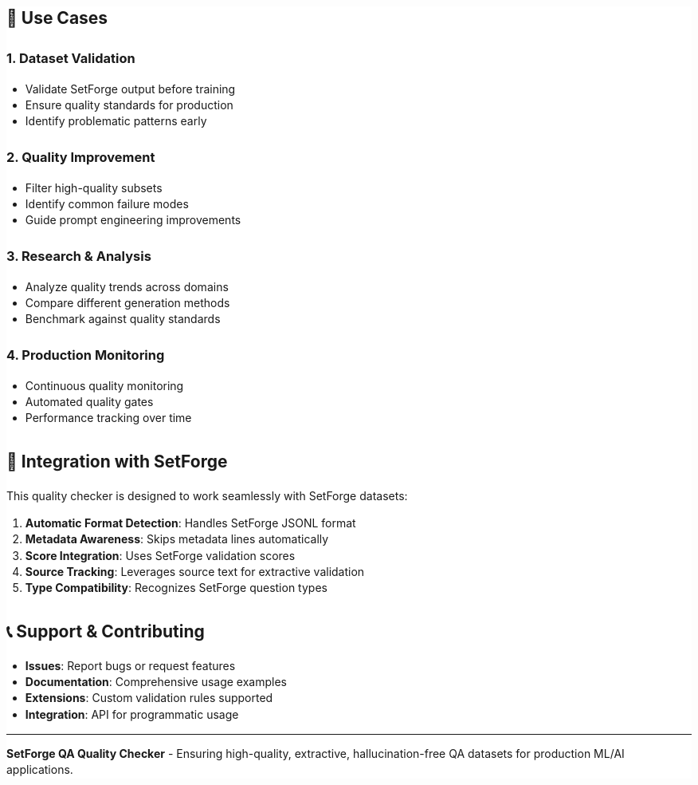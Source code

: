 ## 🎯 Use Cases

### 1. Dataset Validation
- Validate SetForge output before training
- Ensure quality standards for production
- Identify problematic patterns early

### 2. Quality Improvement
- Filter high-quality subsets
- Identify common failure modes
- Guide prompt engineering improvements

### 3. Research & Analysis
- Analyze quality trends across domains
- Compare different generation methods
- Benchmark against quality standards

### 4. Production Monitoring
- Continuous quality monitoring
- Automated quality gates
- Performance tracking over time

## 🤝 Integration with SetForge

This quality checker is designed to work seamlessly with SetForge datasets:

1. **Automatic Format Detection**: Handles SetForge JSONL format
2. **Metadata Awareness**: Skips metadata lines automatically  
3. **Score Integration**: Uses SetForge validation scores
4. **Source Tracking**: Leverages source text for extractive validation
5. **Type Compatibility**: Recognizes SetForge question types

## 📞 Support & Contributing

- **Issues**: Report bugs or request features
- **Documentation**: Comprehensive usage examples
- **Extensions**: Custom validation rules supported
- **Integration**: API for programmatic usage

---

**SetForge QA Quality Checker** - Ensuring high-quality, extractive, hallucination-free QA datasets for production ML/AI applications.
